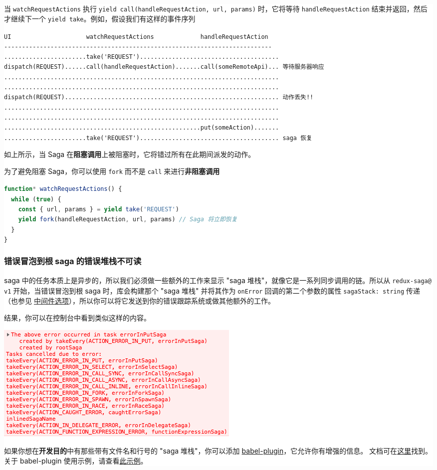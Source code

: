 当 `watchRequestActions` 执行 `yield call(handleRequestAction, url, params)` 时，它将等待 `handleRequestAction` 结束并返回，然后才继续下一个 `yield take`。例如，假设我们有这样的事件序列

```
UI                     watchRequestActions             handleRequestAction
---------------------------------------------------------------------------
.......................take('REQUEST').......................................
dispatch(REQUEST)......call(handleRequestAction).......call(someRemoteApi)... 等待服务器响应
.............................................................................
.............................................................................
dispatch(REQUEST)............................................................ 动作丢失!!
.............................................................................
.............................................................................
.......................................................put(someAction).......
.......................take('REQUEST')....................................... saga 恢复
```

如上所示，当 Saga 在**阻塞调用**上被阻塞时，它将错过所有在此期间派发的动作。

为了避免阻塞 Saga，你可以使用 `fork` 而不是 `call` 来进行**非阻塞调用**

```javascript
function* watchRequestActions() {
  while (true) {
    const { url, params } = yield take('REQUEST')
    yield fork(handleRequestAction, url, params) // Saga 将立即恢复
  }
}
```

### 错误冒泡到根 saga 的错误堆栈不可读

saga 中的任务本质上是异步的，所以我们必须做一些额外的工作来显示 "saga 堆栈"，就像它是一系列同步调用的链。所以从 `redux-saga@v1` 开始，当错误冒泡到根 saga 时，库会构建那个 "saga 堆栈" 并将其作为 `onError` 回调的第二个参数的属性 `sagaStack: string` 传递（也参见 [中间件选项](https://redux-saga.js.org/docs/api/index.html#createsagamiddlewareoptions)），所以你可以将它发送到你的错误跟踪系统或做其他额外的工作。

结果，你可以在控制台中看到类似这样的内容。

![saga-error-stack.png](./assets/saga-error-stack.png)

如果你想在**开发目的**中有那些带有文件名和行号的 "saga 堆栈"，你可以添加 [babel-plugin](https://www.npmjs.com/package/babel-plugin-redux-saga)，它允许你有增强的信息。
文档可在[这里](https://github.com/redux-saga/redux-saga/tree/main/packages/babel-plugin-redux-saga)找到。
关于 babel-plugin 使用示例，请查看[此示例](https://github.com/redux-saga/redux-saga/tree/main/examples/error-demo)。
